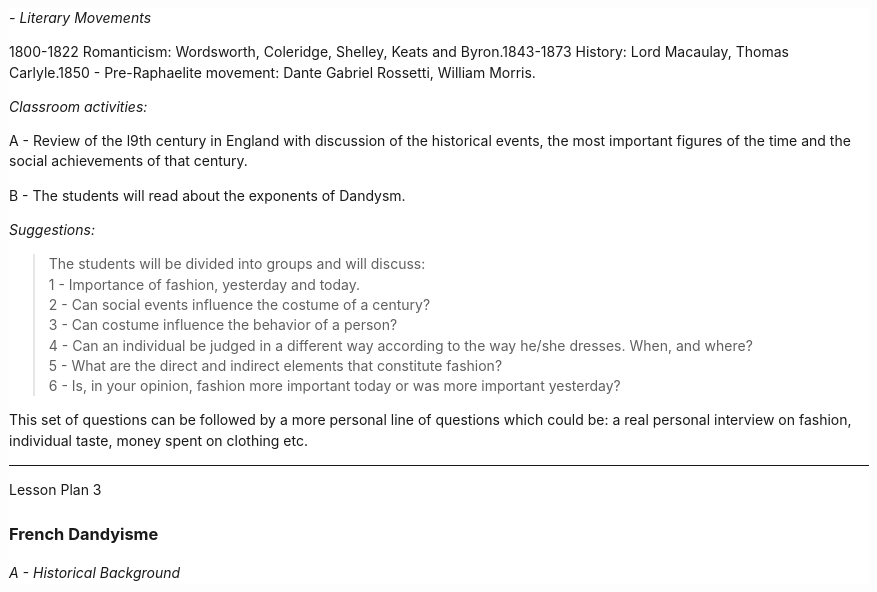 <i>
- Literary Movements
</i>
</p>
<p>
1800-1822 Romanticism: Wordsworth, Coleridge, Shelley, Keats and Byron.1843-1873 History: Lord Macaulay, Thomas Carlyle.1850 - Pre-Raphaelite movement: Dante Gabriel Rossetti, William Morris.
</p>
<p>
<i>
Classroom activities:
</i>
</p>
<p>
A - Review of the l9th century in England with discussion of the historical events, the most important figures of the time and the social achievements of that century.
</p>
<p>
B - The students will read about the exponents of Dandysm.
</p>
<p>
<i>
Suggestions:
</i>
</p>
<blockquote>
<dl>
<dt>
The students will be divided into groups and will discuss:
<dt>
1 - Importance of fashion, yesterday and today.
<dt>
2 - Can social events influence the costume of a century?
<dt>
3 - Can costume influence the behavior of a person?
<dt>
4 - Can an individual be judged in a different way according to the way he/she dresses. When, and where?
<dt>
5 - What are the direct and indirect elements that constitute fashion?
<dt>
6 - Is, in your opinion, fashion more important today or was more important yesterday?
</dt>
</dt>
</dt>
</dt>
</dt>
</dt>
</dt>
</dl>
</blockquote>
This set of questions can be followed by a more personal line of questions which could be: a real personal interview on fashion, individual taste, money spent on clothing etc.
<hr/>
Lesson Plan 3
<h3>
French Dandyisme
</h3>
<p>
<i>
A - Historical Background
</i>
</p>
<p>